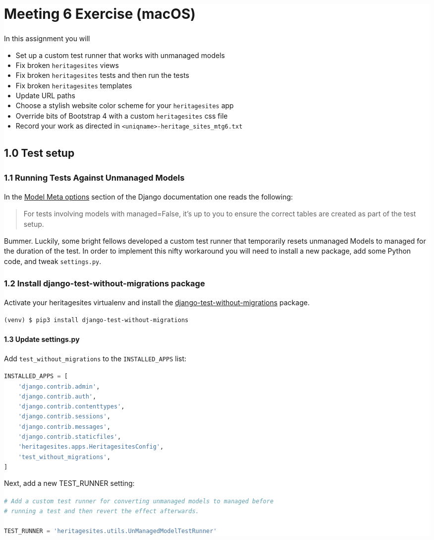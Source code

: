 # Meeting 6 Exercise (macOS)

In this assignment you will

* Set up a custom test runner that works with unmanaged models
* Fix broken `heritagesites` views
* Fix broken `heritagesites` tests and then run the tests
* Fix broken `heritagesites` templates
* Update URL paths
* Choose a stylish website color scheme for your `heritagesites` app
* Override bits of Bootstrap 4 with a custom `heritagesites` css file
* Record your work as directed in `<uniqname>-heritage_sites_mtg6.txt`

## 1.0 Test setup

### 1.1 Running Tests Against Unmanaged Models
In the [Model Meta options](https://docs.djangoproject.com/en/2.1/ref/models/options/#managed) section of the Django documentation one reads the following:

> For tests involving models with managed=False, it’s up to you to ensure the correct tables are created as part of the test setup.

Bummer. Luckily, some bright fellows developed a custom test runner that temporarily resets 
unmanaged Models to managed for the duration of the test. In order to implement this nifty 
workaround you will need to install a new package, add some Python code, and tweak `settings.py`.

### 1.2 Install django-test-without-migrations package
Activate your heritagesites virtualenv and install the [django-test-without-migrations](https://pypi.org/project/django-test-without-migrations/) package.

```commandline
(venv) $ pip3 install django-test-without-migrations
```

#### 1.3 Update settings.py
Add `test_without_migrations` to the `INSTALLED_APPS` list:

```python
INSTALLED_APPS = [
    'django.contrib.admin',
    'django.contrib.auth',
    'django.contrib.contenttypes',
    'django.contrib.sessions',
    'django.contrib.messages',
    'django.contrib.staticfiles',
    'heritagesites.apps.HeritagesitesConfig',
    'test_without_migrations',
]
```

Next, add a new TEST_RUNNER setting:

```python
# Add a custom test runner for converting unmanaged models to managed before
# running a test and then revert the effect afterwards.

TEST_RUNNER = 'heritagesites.utils.UnManagedModelTestRunner'
```
